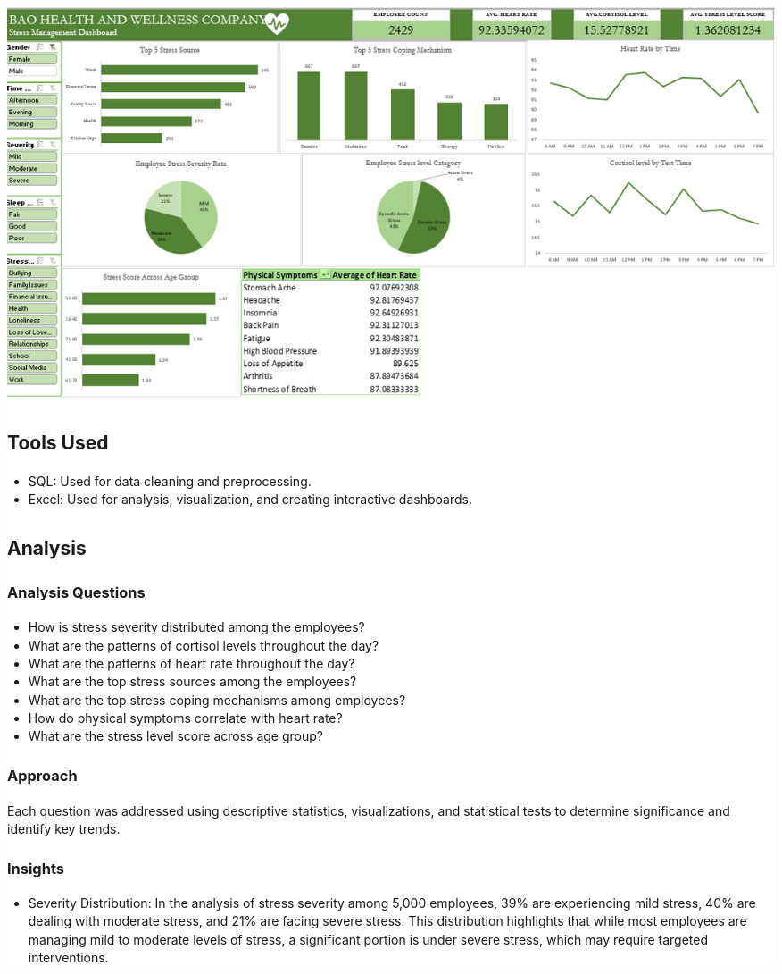 ![ ](https://github.com/Abidemiseyi/BAO-Health-and-Wellness-Analysis/blob/main/Dashboard.png)

## Tools Used
* SQL: Used for data cleaning and preprocessing.
* Excel: Used for analysis, visualization, and creating interactive dashboards.

## Analysis
### Analysis Questions
*	How is stress severity distributed among the employees?
* What are the patterns of cortisol levels throughout the day?
*	What are the patterns of heart rate throughout the day?
*	What are the top stress sources among the employees?
*	What are the top stress coping mechanisms among employees?
*	How do physical symptoms correlate with heart rate?
*	What are the stress level score across age group?

### Approach
Each question was addressed using descriptive statistics, visualizations, and statistical tests to determine significance and identify key trends.

### Insights
* Severity Distribution: In the analysis of stress severity among 5,000 employees, 39% are experiencing mild stress, 40% are dealing with moderate stress, and 21% are facing severe stress. This distribution highlights that while most employees are managing mild to moderate levels of stress, a significant portion is under severe stress, which may require targeted interventions.
  